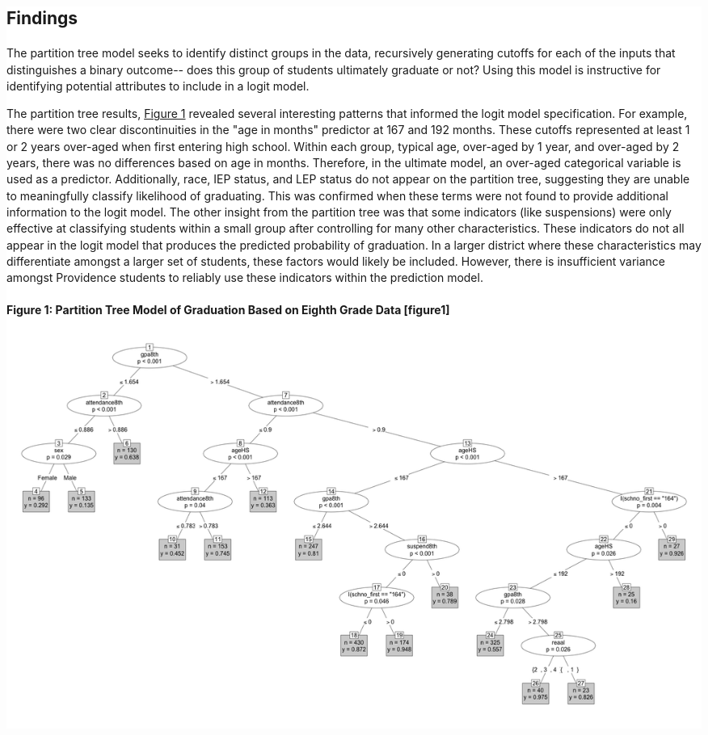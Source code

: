 

## Findings

The partition tree model seeks to identify distinct groups in the data, recursively generating cutoffs for each of the inputs that distinguishes a binary outcome-- does this group of students ultimately graduate or not? Using this model is instructive for identifying potential attributes to include in a logit model.

The partition tree results, [Figure 1](#figure1) revealed several interesting patterns that informed the logit model specification. For example, there were two clear discontinuities in the "age in months" predictor at 167 and 192 months. These cutoffs represented at least 1 or 2 years over-aged when first entering high school. Within each group, typical age, over-aged by 1 year, and over-aged by 2 years, there was no differences based on age in months. Therefore, in the ultimate model, an over-aged categorical variable is used as a predictor. Additionally, race, IEP status, and LEP status do not appear on the partition tree, suggesting they are unable to meaningfully classify likelihood of graduating. This was confirmed when these terms were not found to provide additional information to the logit model. The other insight from the partition tree was that some indicators (like suspensions) were only effective at classifying students within a small group after controlling for many other characteristics. These indicators do not all appear in the logit model that produces the predicted probability of graduation. In a larger district where these characteristics may differentiate amongst a larger set of students, these factors would likely be included. However, there is insufficient variance amongst Providence students to reliably use these indicators within the prediction model.

#### Figure 1: Partition Tree Model of Graduation Based on Eighth Grade Data [figure1]

![](classificationtree.png)


[^logit]: The interpretation of the coefficient of logistic regressions are a little less straightforward than those in a standard linear regression. Instead of directly interpreting \\(\beta\\), the coefficients of a logistic regression are transformed, \\(e^\beta\\). This value represents the change in "odds" associated with a unit change in a measure. For example, when \\(e^{\beta}=2\\), a unit change is associated with doubling the odds of the predicted outcome. For the sake of this report, the specific coefficients are unimportant to proper interpretation.
[^AIC]: The  Akaike information criterion (AIC) is calculated for each model. A lower AIC generally represents a better model fit, and calculating \\(exp(\frac{AIC_{i}-AIC_{f}}{2})\\) provides the probability that \\(AIC_{f}\\) is a better solution than \\(AIC_{i}\\).
[^AUC]: One method to assess the accuracy of predictions is by plotting a receiver operating characteristic (ROC) and computing the area under the curve (AUC) between the ROC and the x-axis. The AUC represents the probability that a randomly chosen positive outcome will be ranked higher than a randomly chosen negative outcome. A completely random model (no predictive power) would have \\(AUC=.5\\). The closer the AUC is to 1, the more accurate the model.
[^transferout]: For accountability purposes, Providence is responsible for all students which transfer into its high schools, but not held responsible for students who are confirmed to have transferred into other educational settings. Once models and measures are more firmly established an analysis can be conducted to better understand which students transfer out of the Providence Public School District. Until that analysis is conducted, the base assumption will be that students that transfer out have similar risk factors to those who remain or transfer into PPSD.
[^middleschool]: This represents 1385 students of the 1851 students who enrolled at any point in ninth grade for the first time in PPSD.
[^accuracy]: There are several specifications that have not been attempted yet that have been demonstrated to predict high school graduation in other contexts. Number of school moves (mobility), number of course failures, specific disability types, and socio-economic data at the census tract and/or block level will be attempted in the future.